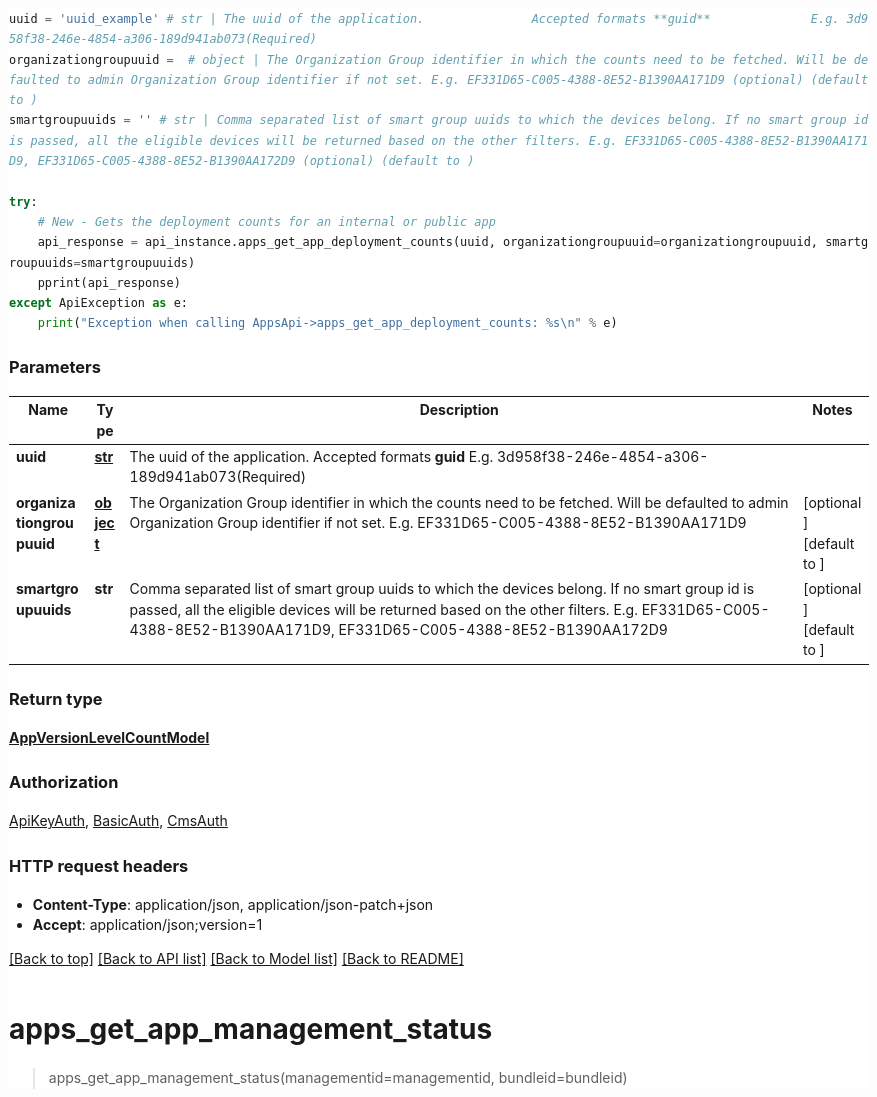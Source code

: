 ```python
uuid = 'uuid_example' # str | The uuid of the application.               Accepted formats **guid**              E.g. 3d958f38-246e-4854-a306-189d941ab073(Required)
organizationgroupuuid =  # object | The Organization Group identifier in which the counts need to be fetched. Will be defaulted to admin Organization Group identifier if not set. E.g. EF331D65-C005-4388-8E52-B1390AA171D9 (optional) (default to )
smartgroupuuids = '' # str | Comma separated list of smart group uuids to which the devices belong. If no smart group id is passed, all the eligible devices will be returned based on the other filters. E.g. EF331D65-C005-4388-8E52-B1390AA171D9, EF331D65-C005-4388-8E52-B1390AA172D9 (optional) (default to )

try:
    # New - Gets the deployment counts for an internal or public app
    api_response = api_instance.apps_get_app_deployment_counts(uuid, organizationgroupuuid=organizationgroupuuid, smartgroupuuids=smartgroupuuids)
    pprint(api_response)
except ApiException as e:
    print("Exception when calling AppsApi->apps_get_app_deployment_counts: %s\n" % e)
```

### Parameters

Name | Type | Description  | Notes
------------- | ------------- | ------------- | -------------
 **uuid** | [**str**](.md)| The uuid of the application.               Accepted formats **guid**              E.g. 3d958f38-246e-4854-a306-189d941ab073(Required) | 
 **organizationgroupuuid** | [**object**](.md)| The Organization Group identifier in which the counts need to be fetched. Will be defaulted to admin Organization Group identifier if not set. E.g. EF331D65-C005-4388-8E52-B1390AA171D9 | [optional] [default to ]
 **smartgroupuuids** | **str**| Comma separated list of smart group uuids to which the devices belong. If no smart group id is passed, all the eligible devices will be returned based on the other filters. E.g. EF331D65-C005-4388-8E52-B1390AA171D9, EF331D65-C005-4388-8E52-B1390AA172D9 | [optional] [default to ]

### Return type

[**AppVersionLevelCountModel**](AppVersionLevelCountModel.md)

### Authorization

[ApiKeyAuth](../README.md#ApiKeyAuth), [BasicAuth](../README.md#BasicAuth), [CmsAuth](../README.md#CmsAuth)

### HTTP request headers

 - **Content-Type**: application/json, application/json-patch+json
 - **Accept**: application/json;version=1

[[Back to top]](#) [[Back to API list]](../README.md#documentation-for-api-endpoints) [[Back to Model list]](../README.md#documentation-for-models) [[Back to README]](../README.md)

# **apps_get_app_management_status**
> apps_get_app_management_status(managementid=managementid, bundleid=bundleid)
